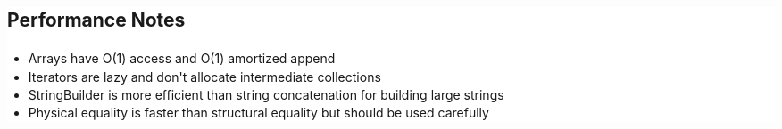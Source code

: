 ## Performance Notes

- Arrays have O(1) access and O(1) amortized append
- Iterators are lazy and don't allocate intermediate collections
- StringBuilder is more efficient than string concatenation for building large strings
- Physical equality is faster than structural equality but should be used carefully
